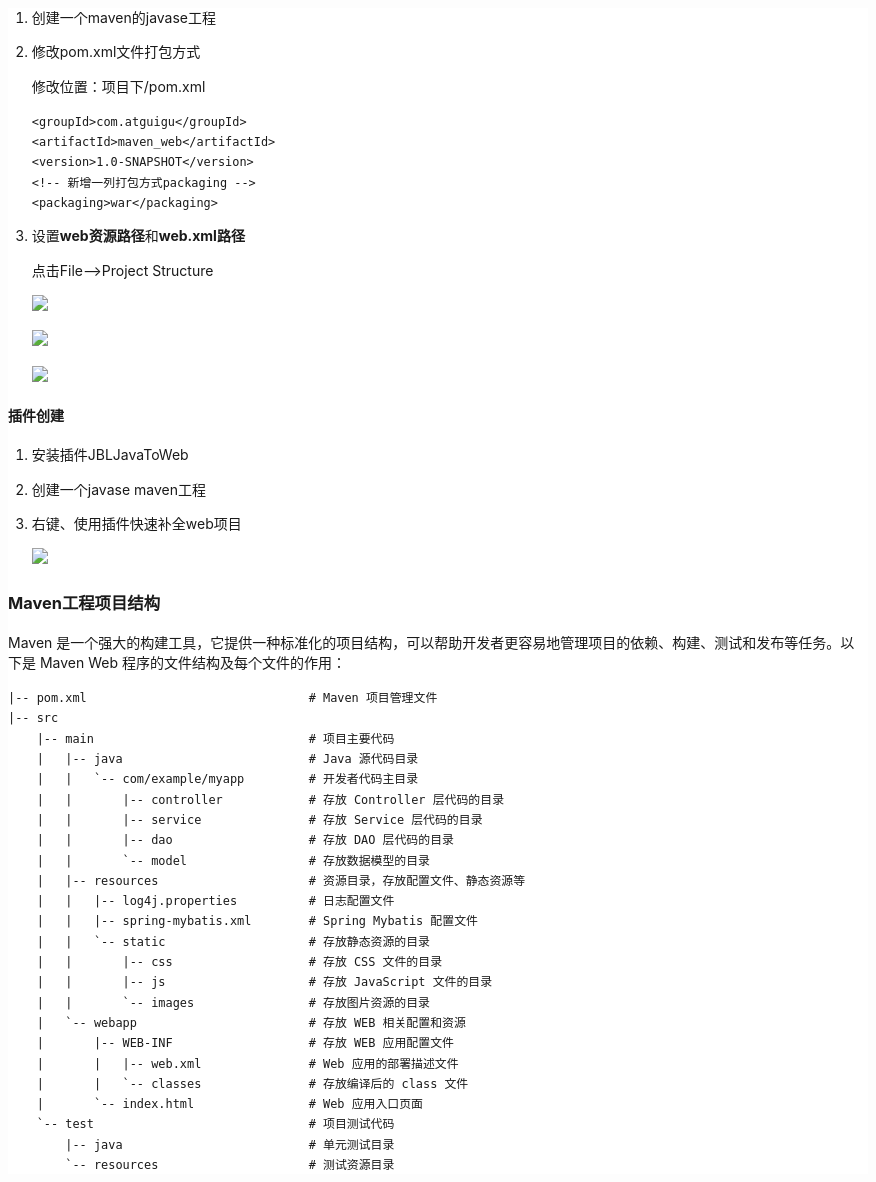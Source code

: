 1. 创建一个maven的javase工程

2. 修改pom.xml文件打包方式

   修改位置：项目下/pom.xml
   ```
   <groupId>com.atguigu</groupId>
   <artifactId>maven_web</artifactId>
   <version>1.0-SNAPSHOT</version>
   <!-- 新增一列打包方式packaging -->
   <packaging>war</packaging>
   ```

3. 设置**web资源路径**和**web.xml路径**

   点击File-->Project Structure

   ![](https://gitee.com/private_crh/notes/raw/master//typora/202410111222442.png)

   ![](https://gitee.com/private_crh/notes/raw/master//typora/202410111223187.png)

   ![](https://gitee.com/private_crh/notes/raw/master//typora/202410111223006.png)


#### 插件创建

1.  安装插件JBLJavaToWeb

2.  创建一个javase maven工程
3.  右键、使用插件快速补全web项目

    ![](https://gitee.com/private_crh/notes/raw/master//typora/202410111225375.png)



### Maven工程项目结构

Maven 是一个强大的构建工具，它提供一种标准化的项目结构，可以帮助开发者更容易地管理项目的依赖、构建、测试和发布等任务。以下是 Maven Web 程序的文件结构及每个文件的作用：

```
|-- pom.xml                               # Maven 项目管理文件 
|-- src
    |-- main                              # 项目主要代码
    |   |-- java                          # Java 源代码目录
    |   |   `-- com/example/myapp         # 开发者代码主目录
    |   |       |-- controller            # 存放 Controller 层代码的目录
    |   |       |-- service               # 存放 Service 层代码的目录
    |   |       |-- dao                   # 存放 DAO 层代码的目录
    |   |       `-- model                 # 存放数据模型的目录
    |   |-- resources                     # 资源目录，存放配置文件、静态资源等
    |   |   |-- log4j.properties          # 日志配置文件
    |   |   |-- spring-mybatis.xml        # Spring Mybatis 配置文件
    |   |   `-- static                    # 存放静态资源的目录
    |   |       |-- css                   # 存放 CSS 文件的目录
    |   |       |-- js                    # 存放 JavaScript 文件的目录
    |   |       `-- images                # 存放图片资源的目录
    |   `-- webapp                        # 存放 WEB 相关配置和资源
    |       |-- WEB-INF                   # 存放 WEB 应用配置文件
    |       |   |-- web.xml               # Web 应用的部署描述文件
    |       |   `-- classes               # 存放编译后的 class 文件
    |       `-- index.html                # Web 应用入口页面
    `-- test                              # 项目测试代码
        |-- java                          # 单元测试目录
        `-- resources                     # 测试资源目录
```
